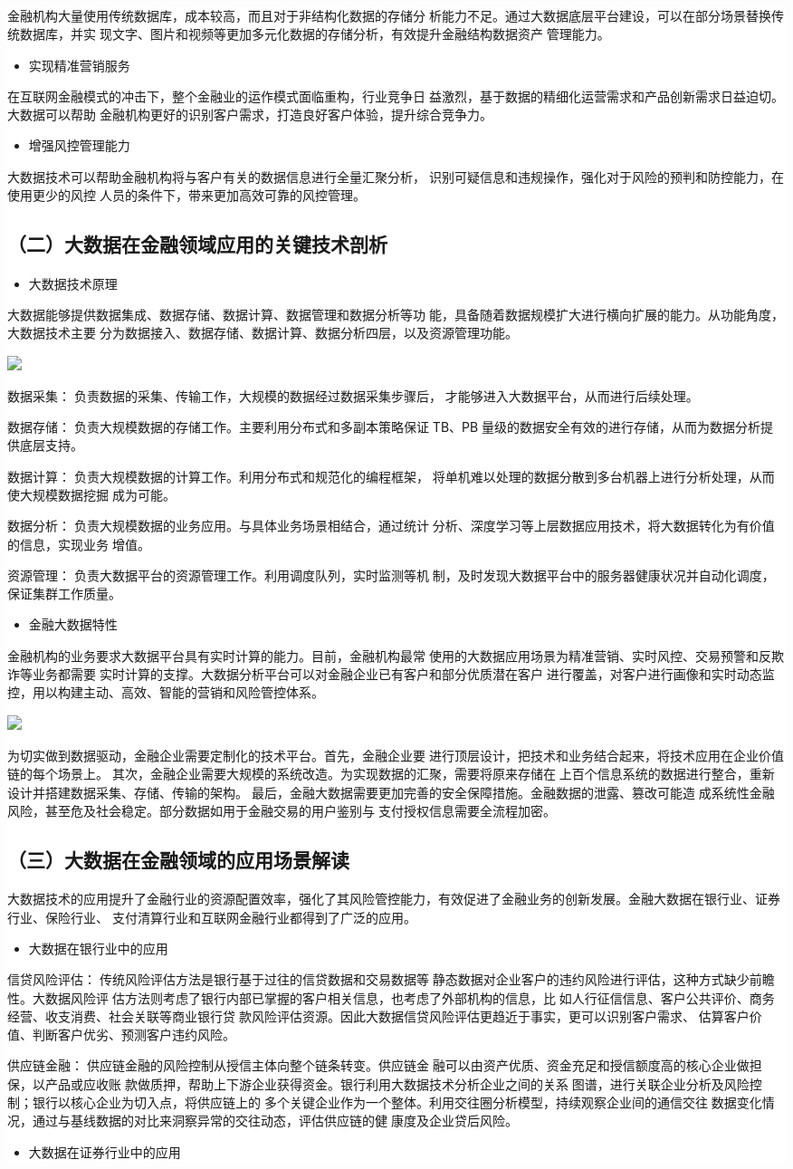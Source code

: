 金融机构大量使用传统数据库，成本较高，而且对于非结构化数据的存储分 析能力不足。通过大数据底层平台建设，可以在部分场景替换传统数据库，并实 现文字、图片和视频等更加多元化数据的存储分析，有效提升金融结构数据资产 管理能力。 

*    实现精准营销服务 

在互联网金融模式的冲击下，整个金融业的运作模式面临重构，行业竞争日 益激烈，基于数据的精细化运营需求和产品创新需求日益迫切。大数据可以帮助 金融机构更好的识别客户需求，打造良好客户体验，提升综合竞争力。 

*    增强风控管理能力  

大数据技术可以帮助金融机构将与客户有关的数据信息进行全量汇聚分析， 识别可疑信息和违规操作，强化对于风险的预判和防控能力，在使用更少的风控 人员的条件下，带来更加高效可靠的风控管理。 

##  （二）大数据在金融领域应用的关键技术剖析 

*    大数据技术原理 

 大数据能够提供数据集成、数据存储、数据计算、数据管理和数据分析等功 能，具备随着数据规模扩大进行横向扩展的能力。从功能角度，大数据技术主要 分为数据接入、数据存储、数据计算、数据分析四层，以及资源管理功能。

![](https://cdn.kelu.org/blog/2018/01/caict6.jpg)

 数据采集： 负责数据的采集、传输工作，大规模的数据经过数据采集步骤后， 才能够进入大数据平台，从而进行后续处理。

 数据存储： 负责大规模数据的存储工作。主要利用分布式和多副本策略保证 TB、PB 量级的数据安全有效的进行存储，从而为数据分析提供底层支持。 

 数据计算： 负责大规模数据的计算工作。利用分布式和规范化的编程框架， 将单机难以处理的数据分散到多台机器上进行分析处理，从而使大规模数据挖掘 成为可能。 

 数据分析： 负责大规模数据的业务应用。与具体业务场景相结合，通过统计 分析、深度学习等上层数据应用技术，将大数据转化为有价值的信息，实现业务 增值。 

 资源管理： 负责大数据平台的资源管理工作。利用调度队列，实时监测等机 制，及时发现大数据平台中的服务器健康状况并自动化调度，保证集群工作质量。 

*    金融大数据特性  

金融机构的业务要求大数据平台具有实时计算的能力。目前，金融机构最常 使用的大数据应用场景为精准营销、实时风控、交易预警和反欺诈等业务都需要 实时计算的支撑。大数据分析平台可以对金融企业已有客户和部分优质潜在客户 进行覆盖，对客户进行画像和实时动态监控，用以构建主动、高效、智能的营销和风险管控体系。

![](https://cdn.kelu.org/blog/2018/01/caict7.jpg)

为切实做到数据驱动，金融企业需要定制化的技术平台。首先，金融企业要 进行顶层设计，把技术和业务结合起来，将技术应用在企业价值链的每个场景上。 其次，金融企业需要大规模的系统改造。为实现数据的汇聚，需要将原来存储在 上百个信息系统的数据进行整合，重新设计并搭建数据采集、存储、传输的架构。 最后，金融大数据需要更加完善的安全保障措施。金融数据的泄露、篡改可能造 成系统性金融风险，甚至危及社会稳定。部分数据如用于金融交易的用户鉴别与 支付授权信息需要全流程加密。 

##   （三）大数据在金融领域的应用场景解读  

大数据技术的应用提升了金融行业的资源配置效率，强化了其风险管控能力，有效促进了金融业务的创新发展。金融大数据在银行业、证券行业、保险行业、 支付清算行业和互联网金融行业都得到了广泛的应用。

*    大数据在银行业中的应用  

 信贷风险评估： 传统风险评估方法是银行基于过往的信贷数据和交易数据等 静态数据对企业客户的违约风险进行评估，这种方式缺少前瞻性。大数据风险评 估方法则考虑了银行内部已掌握的客户相关信息，也考虑了外部机构的信息，比 如人行征信信息、客户公共评价、商务经营、收支消费、社会关联等商业银行贷 款风险评估资源。因此大数据信贷风险评估更趋近于事实，更可以识别客户需求、 估算客户价值、判断客户优劣、预测客户违约风险。 

 供应链金融： 供应链金融的风险控制从授信主体向整个链条转变。供应链金 融可以由资产优质、资金充足和授信额度高的核心企业做担保，以产品或应收账 款做质押，帮助上下游企业获得资金。银行利用大数据技术分析企业之间的关系 图谱，进行关联企业分析及风险控制；银行以核心企业为切入点，将供应链上的 多个关键企业作为一个整体。利用交往圈分析模型，持续观察企业间的通信交往 数据变化情况，通过与基线数据的对比来洞察异常的交往动态，评估供应链的健 康度及企业贷后风险。 

*    大数据在证券行业中的应用  
